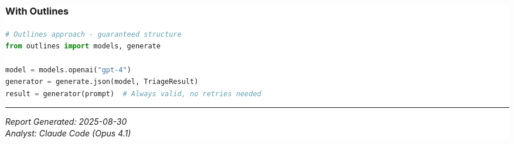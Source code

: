 ### With Outlines
```python
# Outlines approach - guaranteed structure
from outlines import models, generate

model = models.openai("gpt-4")
generator = generate.json(model, TriageResult)
result = generator(prompt)  # Always valid, no retries needed
```

---

*Report Generated: 2025-08-30*  
*Analyst: Claude Code (Opus 4.1)*
